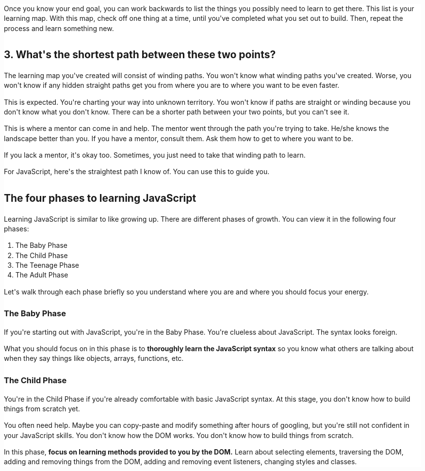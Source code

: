 Once you know your end goal, you can work backwards to list the things you possibly need to learn to get there. This list is your learning map. With this map, check off one thing at a time, until you've completed what you set out to build. Then, repeat the process and learn something new.

## 3. What's the shortest path between these two points?

The learning map you've created will consist of winding paths. You won't know what winding paths you've created. Worse, you won't know if any hidden straight paths get you from where you are to where you want to be even faster.

This is expected. You're charting your way into unknown territory. You won't know if paths are straight or winding because you don't know what you don't know. There can be a shorter path between your two points, but you can't see it.

This is where a mentor can come in and help. The mentor went through the path you're trying to take. He/she knows the landscape better than you. If you have a mentor, consult them. Ask them how to get to where you want to be.

If you lack a mentor, it's okay too. Sometimes, you just need to take that winding path to learn.

For JavaScript, here's the straightest path I know of. You can use this to guide you.

## The four phases to learning JavaScript

Learning JavaScript is similar to like growing up. There are different phases of growth. You can view it in the following four phases:

1. The Baby Phase
2. The Child Phase
3. The Teenage Phase
4. The Adult Phase

Let's walk through each phase briefly so you understand where you are and where you should focus your energy.

### The Baby Phase

If you're starting out with JavaScript, you're in the Baby Phase. You're clueless about JavaScript. The syntax looks foreign.

What you should focus on in this phase is to **thoroughly learn the JavaScript syntax** so you know what others are talking about when they say things like objects, arrays, functions, etc.

### The Child Phase

You're in the Child Phase if you're already comfortable with basic JavaScript syntax. At this stage, you don't know how to build things from scratch yet.

You often need help. Maybe you can copy-paste and modify something after hours of googling, but you're still not confident in your JavaScript skills. You don't know how the DOM works. You don't know how to build things from scratch.

In this phase, **focus on learning methods provided to you by the DOM.** Learn about selecting elements, traversing the DOM, adding and removing things from the DOM, adding and removing event listeners, changing styles and classes.
